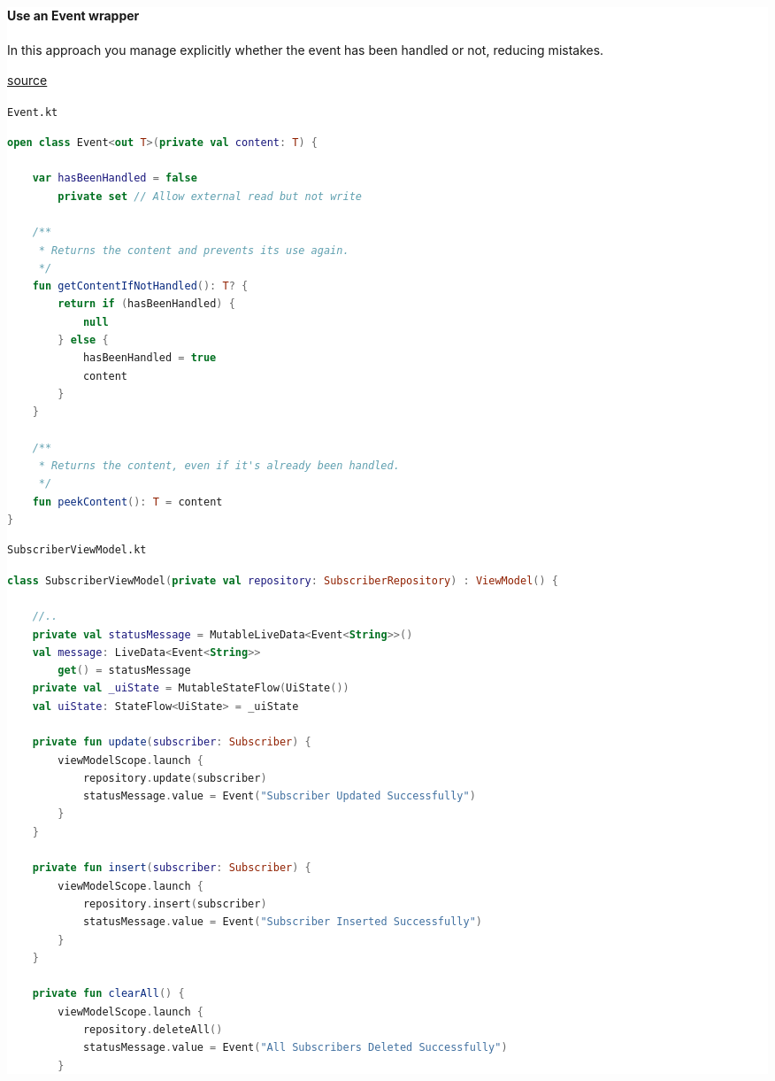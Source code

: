 #### Use an Event wrapper

In this approach you manage explicitly whether the event has been handled or not, reducing mistakes.

[source](https://medium.com/androiddevelopers/livedata-with-snackbar-navigation-and-other-events-the-singleliveevent-case-ac2622673150)

`Event.kt`

```kotlin
open class Event<out T>(private val content: T) {

    var hasBeenHandled = false
        private set // Allow external read but not write

    /**
     * Returns the content and prevents its use again.
     */
    fun getContentIfNotHandled(): T? {
        return if (hasBeenHandled) {
            null
        } else {
            hasBeenHandled = true
            content
        }
    }

    /**
     * Returns the content, even if it's already been handled.
     */
    fun peekContent(): T = content
}
```

`SubscriberViewModel.kt`

```kotlin
class SubscriberViewModel(private val repository: SubscriberRepository) : ViewModel() {

    //..
    private val statusMessage = MutableLiveData<Event<String>>()
    val message: LiveData<Event<String>>
        get() = statusMessage
    private val _uiState = MutableStateFlow(UiState())
    val uiState: StateFlow<UiState> = _uiState

    private fun update(subscriber: Subscriber) {
        viewModelScope.launch {
            repository.update(subscriber)
            statusMessage.value = Event("Subscriber Updated Successfully")
        }
    }

    private fun insert(subscriber: Subscriber) {
        viewModelScope.launch {
            repository.insert(subscriber)
            statusMessage.value = Event("Subscriber Inserted Successfully")
        }
    }

    private fun clearAll() {
        viewModelScope.launch {
            repository.deleteAll()
            statusMessage.value = Event("All Subscribers Deleted Successfully")
        }
```